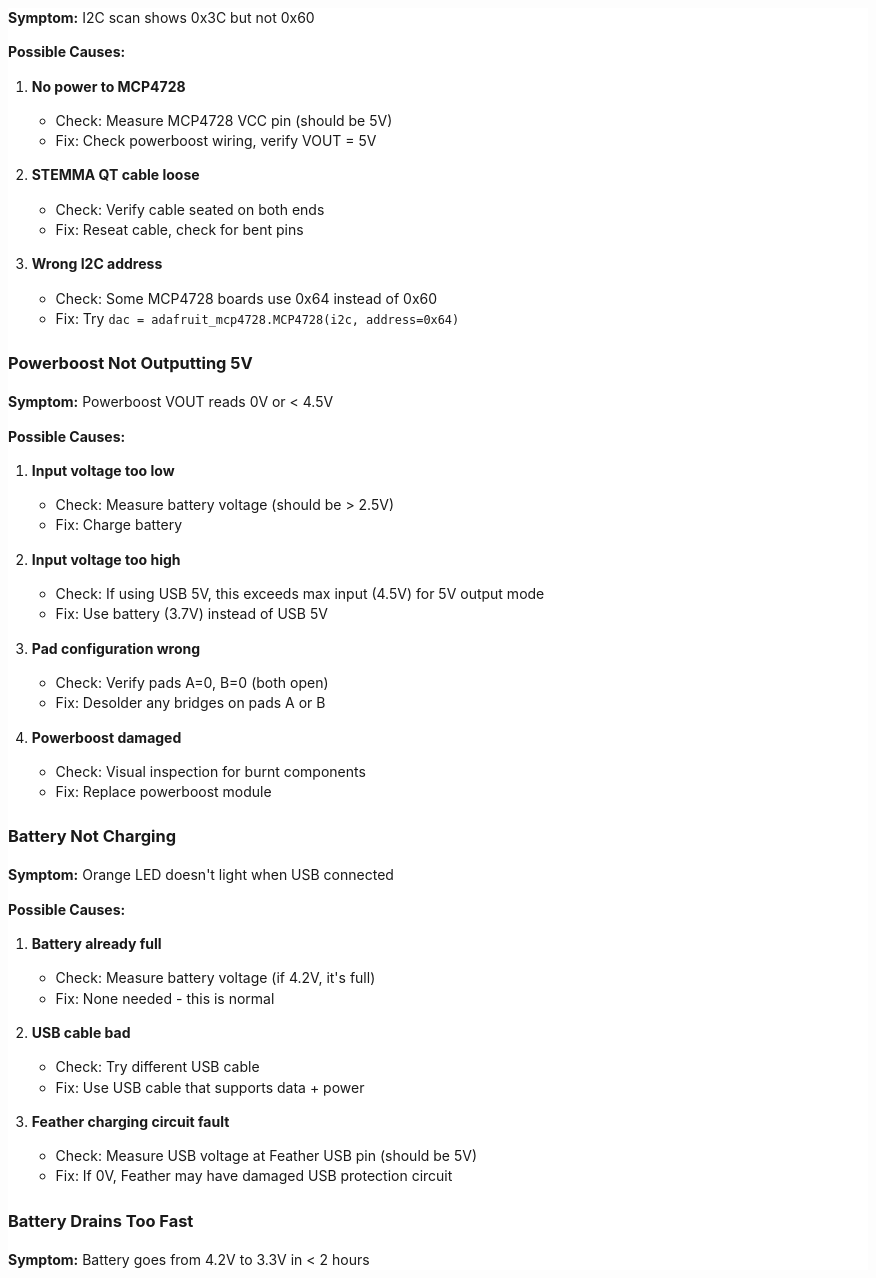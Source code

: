 **Symptom:** I2C scan shows 0x3C but not 0x60

**Possible Causes:**
1. **No power to MCP4728**
   - Check: Measure MCP4728 VCC pin (should be 5V)
   - Fix: Check powerboost wiring, verify VOUT = 5V

2. **STEMMA QT cable loose**
   - Check: Verify cable seated on both ends
   - Fix: Reseat cable, check for bent pins

3. **Wrong I2C address**
   - Check: Some MCP4728 boards use 0x64 instead of 0x60
   - Fix: Try `dac = adafruit_mcp4728.MCP4728(i2c, address=0x64)`

### Powerboost Not Outputting 5V

**Symptom:** Powerboost VOUT reads 0V or < 4.5V

**Possible Causes:**
1. **Input voltage too low**
   - Check: Measure battery voltage (should be > 2.5V)
   - Fix: Charge battery

2. **Input voltage too high**
   - Check: If using USB 5V, this exceeds max input (4.5V) for 5V output mode
   - Fix: Use battery (3.7V) instead of USB 5V

3. **Pad configuration wrong**
   - Check: Verify pads A=0, B=0 (both open)
   - Fix: Desolder any bridges on pads A or B

4. **Powerboost damaged**
   - Check: Visual inspection for burnt components
   - Fix: Replace powerboost module

### Battery Not Charging

**Symptom:** Orange LED doesn't light when USB connected

**Possible Causes:**
1. **Battery already full**
   - Check: Measure battery voltage (if 4.2V, it's full)
   - Fix: None needed - this is normal

2. **USB cable bad**
   - Check: Try different USB cable
   - Fix: Use USB cable that supports data + power

3. **Feather charging circuit fault**
   - Check: Measure USB voltage at Feather USB pin (should be 5V)
   - Fix: If 0V, Feather may have damaged USB protection circuit

### Battery Drains Too Fast

**Symptom:** Battery goes from 4.2V to 3.3V in < 2 hours
